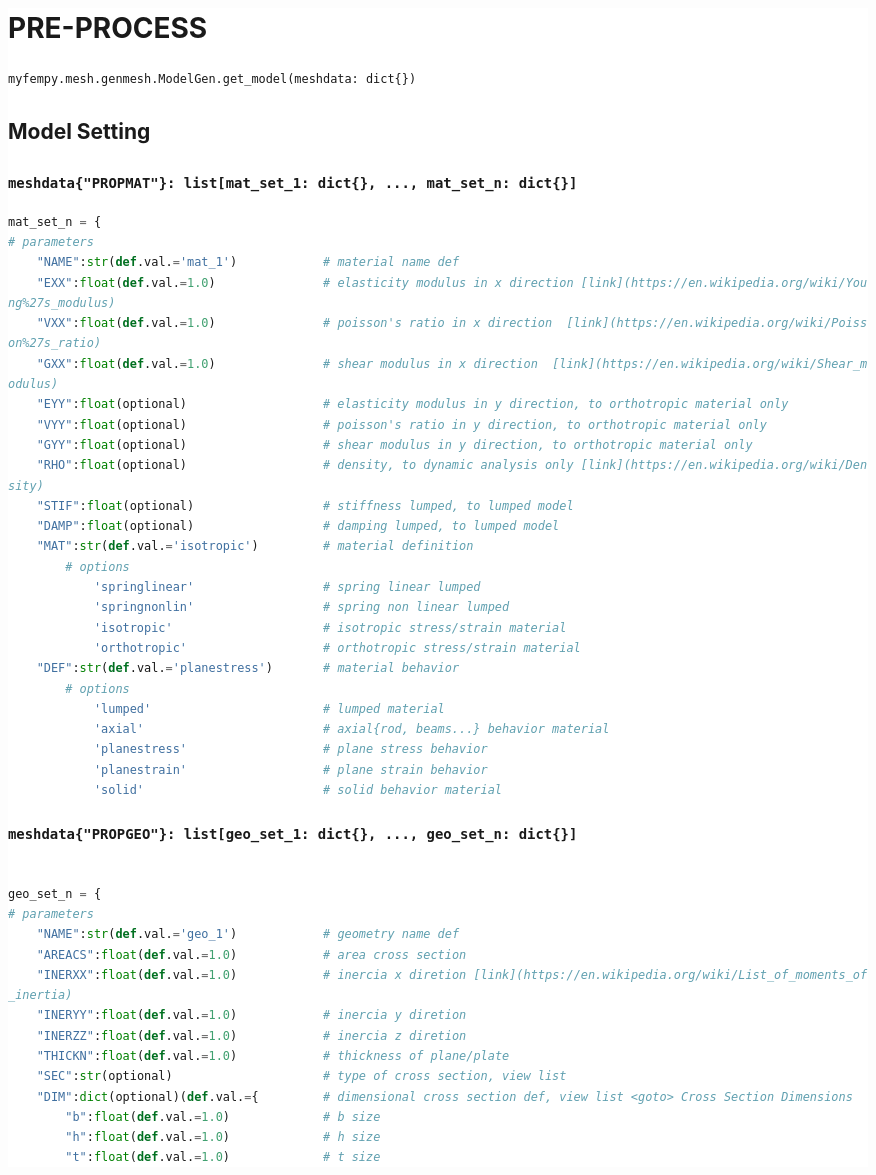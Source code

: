 ﻿# PRE-PROCESS

```myfempy.mesh.genmesh.ModelGen.get_model(meshdata: dict{})```

## Model Setting

### ```meshdata{"PROPMAT"}: list[mat_set_1: dict{}, ..., mat_set_n: dict{}]```

```python
mat_set_n = {
# parameters
    "NAME":str(def.val.='mat_1') 			# material name def
    "EXX":float(def.val.=1.0)			    # elasticity modulus in x direction [link](https://en.wikipedia.org/wiki/Young%27s_modulus)
    "VXX":float(def.val.=1.0) 				# poisson's ratio in x direction  [link](https://en.wikipedia.org/wiki/Poisson%27s_ratio)
    "GXX":float(def.val.=1.0)				# shear modulus in x direction	[link](https://en.wikipedia.org/wiki/Shear_modulus)
    "EYY":float(optional)					# elasticity modulus in y direction, to orthotropic material only 
    "VYY":float(optional) 					# poisson's ratio in y direction, to orthotropic material only 
    "GYY":float(optional)					# shear modulus in y direction, to orthotropic material only 
    "RHO":float(optional) 					# density, to dynamic analysis only	[link](https://en.wikipedia.org/wiki/Density)
    "STIF":float(optional)					# stiffness lumped, to lumped model
    "DAMP":float(optional)					# damping lumped, to lumped model
    "MAT":str(def.val.='isotropic')			# material definition
        # options
            'springlinear'					# spring linear lumped 
            'springnonlin'					# spring non linear lumped
            'isotropic'						# isotropic stress/strain material
            'orthotropic'					# orthotropic stress/strain material
    "DEF":str(def.val.='planestress')		# material behavior
        # options
            'lumped' 						# lumped material
            'axial'							# axial{rod, beams...} behavior material
            'planestress'					# plane stress behavior
            'planestrain'					# plane strain behavior
            'solid'							# solid behavior material

```


### ```meshdata{"PROPGEO"}: list[geo_set_1: dict{}, ..., geo_set_n: dict{}]```

```python

geo_set_n = {
# parameters
    "NAME":str(def.val.='geo_1') 			# geometry name def
    "AREACS":float(def.val.=1.0)			# area cross section
    "INERXX":float(def.val.=1.0)			# inercia x diretion [link](https://en.wikipedia.org/wiki/List_of_moments_of_inertia)
    "INERYY":float(def.val.=1.0)			# inercia y diretion 
    "INERZZ":float(def.val.=1.0)			# inercia z diretion 
    "THICKN":float(def.val.=1.0)			# thickness of plane/plate
    "SEC":str(optional) 					# type of cross section, view list
    "DIM":dict(optional)(def.val.={			# dimensional cross section def, view list <goto> Cross Section Dimensions
        "b":float(def.val.=1.0)				# b size
        "h":float(def.val.=1.0)				# h size
        "t":float(def.val.=1.0)				# t size
```